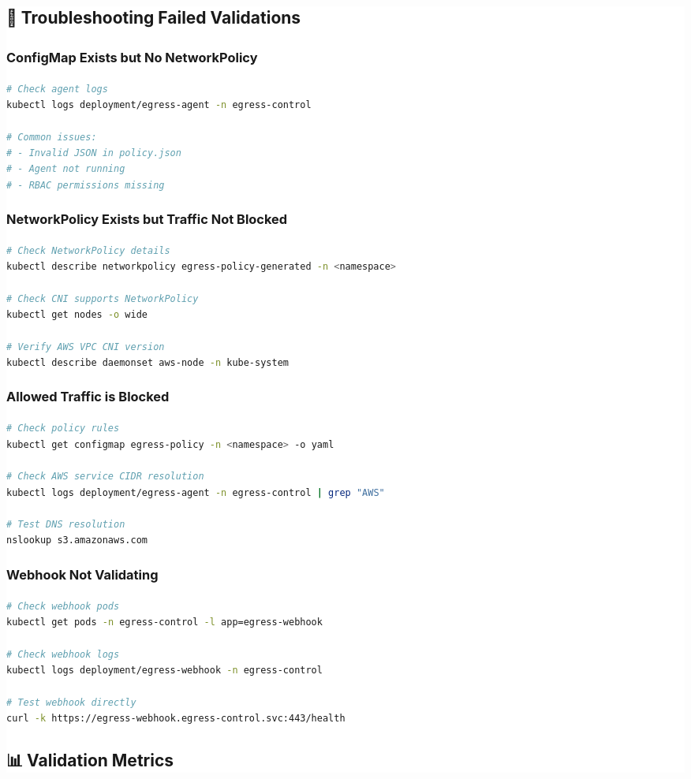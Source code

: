 ## 🚨 Troubleshooting Failed Validations

### ConfigMap Exists but No NetworkPolicy
```bash
# Check agent logs
kubectl logs deployment/egress-agent -n egress-control

# Common issues:
# - Invalid JSON in policy.json
# - Agent not running
# - RBAC permissions missing
```

### NetworkPolicy Exists but Traffic Not Blocked
```bash
# Check NetworkPolicy details
kubectl describe networkpolicy egress-policy-generated -n <namespace>

# Check CNI supports NetworkPolicy
kubectl get nodes -o wide

# Verify AWS VPC CNI version
kubectl describe daemonset aws-node -n kube-system
```

### Allowed Traffic is Blocked
```bash
# Check policy rules
kubectl get configmap egress-policy -n <namespace> -o yaml

# Check AWS service CIDR resolution
kubectl logs deployment/egress-agent -n egress-control | grep "AWS"

# Test DNS resolution
nslookup s3.amazonaws.com
```

### Webhook Not Validating
```bash
# Check webhook pods
kubectl get pods -n egress-control -l app=egress-webhook

# Check webhook logs
kubectl logs deployment/egress-webhook -n egress-control

# Test webhook directly
curl -k https://egress-webhook.egress-control.svc:443/health
```

## 📊 Validation Metrics
